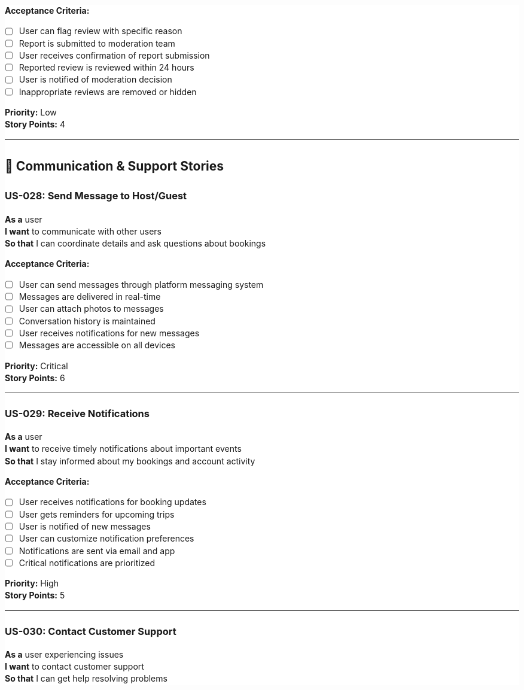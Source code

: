 **Acceptance Criteria:**
- [ ] User can flag review with specific reason
- [ ] Report is submitted to moderation team
- [ ] User receives confirmation of report submission
- [ ] Reported review is reviewed within 24 hours
- [ ] User is notified of moderation decision
- [ ] Inappropriate reviews are removed or hidden

**Priority:** Low  
**Story Points:** 4

---

## 💬 Communication & Support Stories

### US-028: Send Message to Host/Guest
**As a** user  
**I want** to communicate with other users  
**So that** I can coordinate details and ask questions about bookings  

**Acceptance Criteria:**
- [ ] User can send messages through platform messaging system
- [ ] Messages are delivered in real-time
- [ ] User can attach photos to messages
- [ ] Conversation history is maintained
- [ ] User receives notifications for new messages
- [ ] Messages are accessible on all devices

**Priority:** Critical  
**Story Points:** 6

---

### US-029: Receive Notifications
**As a** user  
**I want** to receive timely notifications about important events  
**So that** I stay informed about my bookings and account activity  

**Acceptance Criteria:**
- [ ] User receives notifications for booking updates
- [ ] User gets reminders for upcoming trips
- [ ] User is notified of new messages
- [ ] User can customize notification preferences
- [ ] Notifications are sent via email and app
- [ ] Critical notifications are prioritized

**Priority:** High  
**Story Points:** 5

---

### US-030: Contact Customer Support
**As a** user experiencing issues  
**I want** to contact customer support  
**So that** I can get help resolving problems  
